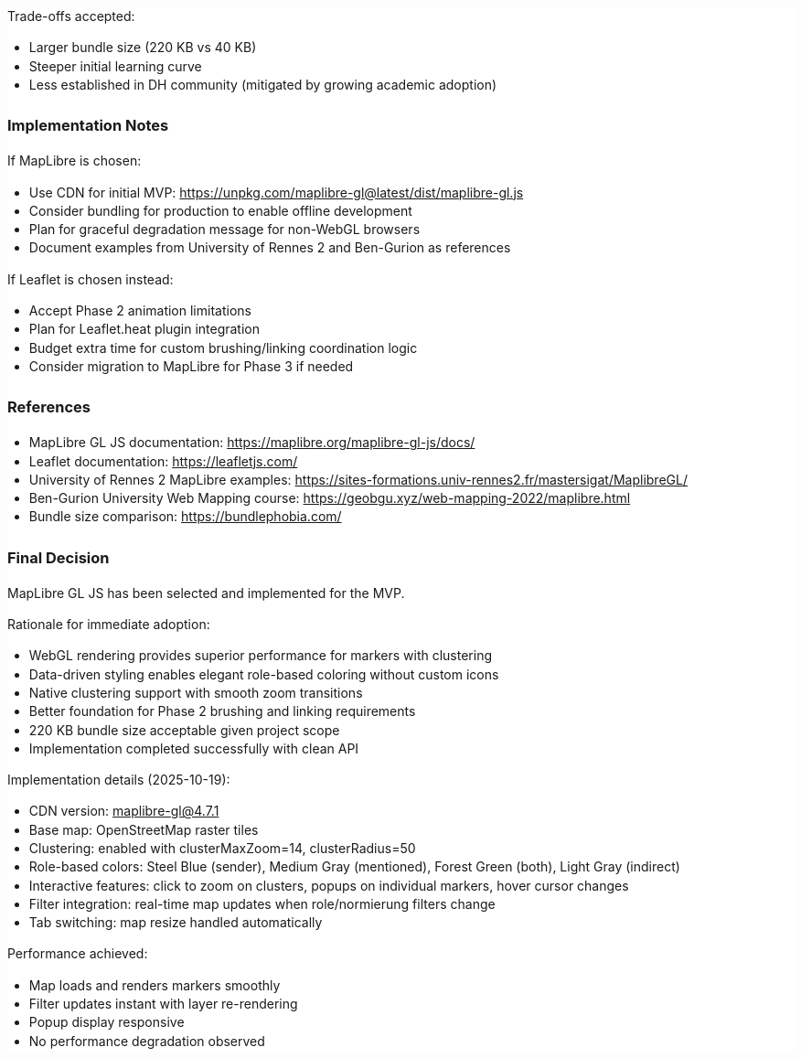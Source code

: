 Trade-offs accepted:
- Larger bundle size (220 KB vs 40 KB)
- Steeper initial learning curve
- Less established in DH community (mitigated by growing academic adoption)

### Implementation Notes

If MapLibre is chosen:
- Use CDN for initial MVP: https://unpkg.com/maplibre-gl@latest/dist/maplibre-gl.js
- Consider bundling for production to enable offline development
- Plan for graceful degradation message for non-WebGL browsers
- Document examples from University of Rennes 2 and Ben-Gurion as references

If Leaflet is chosen instead:
- Accept Phase 2 animation limitations
- Plan for Leaflet.heat plugin integration
- Budget extra time for custom brushing/linking coordination logic
- Consider migration to MapLibre for Phase 3 if needed

### References

- MapLibre GL JS documentation: https://maplibre.org/maplibre-gl-js/docs/
- Leaflet documentation: https://leafletjs.com/
- University of Rennes 2 MapLibre examples: https://sites-formations.univ-rennes2.fr/mastersigat/MaplibreGL/
- Ben-Gurion University Web Mapping course: https://geobgu.xyz/web-mapping-2022/maplibre.html
- Bundle size comparison: https://bundlephobia.com/

### Final Decision

MapLibre GL JS has been selected and implemented for the MVP.

Rationale for immediate adoption:
- WebGL rendering provides superior performance for markers with clustering
- Data-driven styling enables elegant role-based coloring without custom icons
- Native clustering support with smooth zoom transitions
- Better foundation for Phase 2 brushing and linking requirements
- 220 KB bundle size acceptable given project scope
- Implementation completed successfully with clean API

Implementation details (2025-10-19):
- CDN version: maplibre-gl@4.7.1
- Base map: OpenStreetMap raster tiles
- Clustering: enabled with clusterMaxZoom=14, clusterRadius=50
- Role-based colors: Steel Blue (sender), Medium Gray (mentioned), Forest Green (both), Light Gray (indirect)
- Interactive features: click to zoom on clusters, popups on individual markers, hover cursor changes
- Filter integration: real-time map updates when role/normierung filters change
- Tab switching: map resize handled automatically

Performance achieved:
- Map loads and renders markers smoothly
- Filter updates instant with layer re-rendering
- Popup display responsive
- No performance degradation observed
